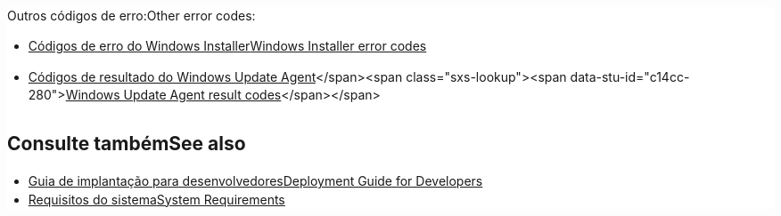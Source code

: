 <span data-ttu-id="c14cc-278">Outros códigos de erro:</span><span class="sxs-lookup"><span data-stu-id="c14cc-278">Other error codes:</span></span>

- [<span data-ttu-id="c14cc-279">Códigos de erro do Windows Installer</span><span class="sxs-lookup"><span data-stu-id="c14cc-279">Windows Installer error codes</span></span>](/windows/desktop/msi/error-codes)

- <span data-ttu-id="c14cc-280">[Códigos de resultado do Windows Update Agent](https://docs.microsoft.com/previous-versions/windows/it-pro/windows-server-2008-R2-and-2008/cc720442(v=ws.10))</span><span class="sxs-lookup"><span data-stu-id="c14cc-280">[Windows Update Agent result codes](https://docs.microsoft.com/previous-versions/windows/it-pro/windows-server-2008-R2-and-2008/cc720442(v=ws.10))</span></span>

## <a name="see-also"></a><span data-ttu-id="c14cc-281">Consulte também</span><span class="sxs-lookup"><span data-stu-id="c14cc-281">See also</span></span>

- [<span data-ttu-id="c14cc-282">Guia de implantação para desenvolvedores</span><span class="sxs-lookup"><span data-stu-id="c14cc-282">Deployment Guide for Developers</span></span>](deployment-guide-for-developers.md)
- [<span data-ttu-id="c14cc-283">Requisitos do sistema</span><span class="sxs-lookup"><span data-stu-id="c14cc-283">System Requirements</span></span>](../get-started/system-requirements.md)
